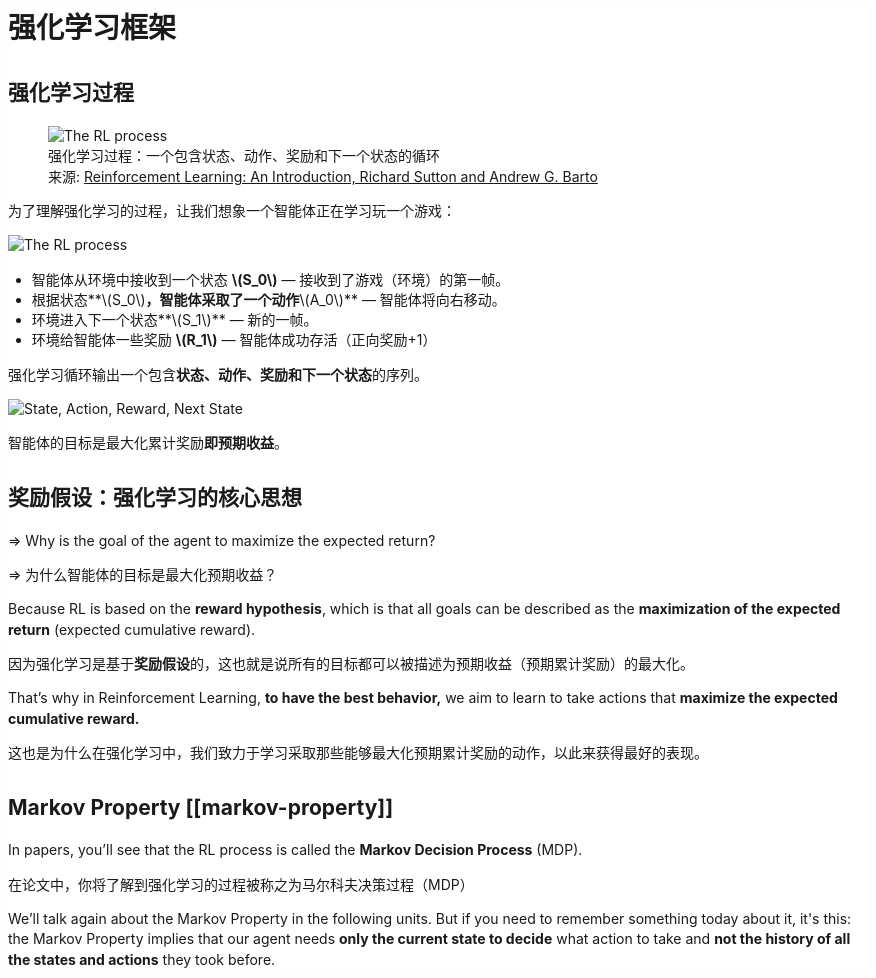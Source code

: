 # 强化学习框架

## 强化学习过程

<figure>
<img src="https://huggingface.co/datasets/huggingface-deep-rl-course/course-images/resolve/main/en/unit1/RL_process.jpg" alt="The RL process" width="100%">
<figcaption>强化学习过程：一个包含状态、动作、奖励和下一个状态的循环</figcaption>
<figcaption>来源: <a href="http://incompleteideas.net/book/RLbook2020.pdf">Reinforcement Learning: An Introduction, Richard Sutton and Andrew G. Barto</a></figcaption>
</figure>

为了理解强化学习的过程，让我们想象一个智能体正在学习玩一个游戏：

<img src="https://huggingface.co/datasets/huggingface-deep-rl-course/course-images/resolve/main/en/unit1/RL_process_game.jpg" alt="The RL process" width="100%">

- 智能体从环境中接收到一个状态 **\\(S_0\\)** — 接收到了游戏（环境）的第一帧。
- 根据状态**\\(S_0\\)**，智能体采取了一个动作**\\(A_0\\)** — 智能体将向右移动。
- 环境进入下一个状态**\\(S_1\\)** — 新的一帧。
- 环境给智能体一些奖励 **\\(R_1\\)** — 智能体成功存活（正向奖励+1）

强化学习循环输出一个包含**状态、动作、奖励和下一个状态**的序列。

<img src="https://huggingface.co/datasets/huggingface-deep-rl-course/course-images/resolve/main/en/unit1/sars.jpg" alt="State, Action, Reward, Next State" width="100%">

智能体的目标是最大化累计奖励**即预期收益**。

## 奖励假设：强化学习的核心思想

⇒ Why is the goal of the agent to maximize the expected return?

⇒ 为什么智能体的目标是最大化预期收益？

Because RL is based on the **reward hypothesis**, which is that all goals can be described as the **maximization of the expected return** (expected cumulative reward).

因为强化学习是基于**奖励假设**的，这也就是说所有的目标都可以被描述为预期收益（预期累计奖励）的最大化。

That’s why in Reinforcement Learning, **to have the best behavior,** we aim to learn to take actions that **maximize the expected cumulative reward.**

这也是为什么在强化学习中，我们致力于学习采取那些能够最大化预期累计奖励的动作，以此来获得最好的表现。


## Markov Property [[markov-property]]

In papers, you’ll see that the RL process is called the **Markov Decision Process** (MDP).

在论文中，你将了解到强化学习的过程被称之为马尔科夫决策过程（MDP）

We’ll talk again about the Markov Property in the following units. But if you need to remember something today about it, it's this: the Markov Property implies that our agent needs **only the current state to decide** what action to take and **not the history of all the states and actions** they took before.
